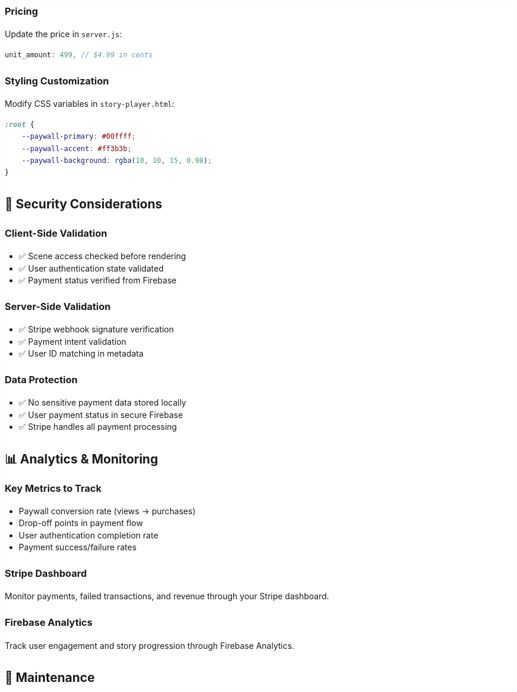 ### Pricing
Update the price in `server.js`:
```javascript
unit_amount: 499, // $4.99 in cents
```

### Styling Customization
Modify CSS variables in `story-player.html`:
```css
:root {
    --paywall-primary: #00ffff;
    --paywall-accent: #ff3b3b;
    --paywall-background: rgba(10, 10, 15, 0.98);
}
```

## 🚨 Security Considerations

### Client-Side Validation
- ✅ Scene access checked before rendering
- ✅ User authentication state validated
- ✅ Payment status verified from Firebase

### Server-Side Validation  
- ✅ Stripe webhook signature verification
- ✅ Payment intent validation
- ✅ User ID matching in metadata

### Data Protection
- ✅ No sensitive payment data stored locally
- ✅ User payment status in secure Firebase
- ✅ Stripe handles all payment processing

## 📊 Analytics & Monitoring

### Key Metrics to Track
- Paywall conversion rate (views → purchases)
- Drop-off points in payment flow
- User authentication completion rate
- Payment success/failure rates

### Stripe Dashboard
Monitor payments, failed transactions, and revenue through your Stripe dashboard.

### Firebase Analytics
Track user engagement and story progression through Firebase Analytics.

## 🔄 Maintenance

